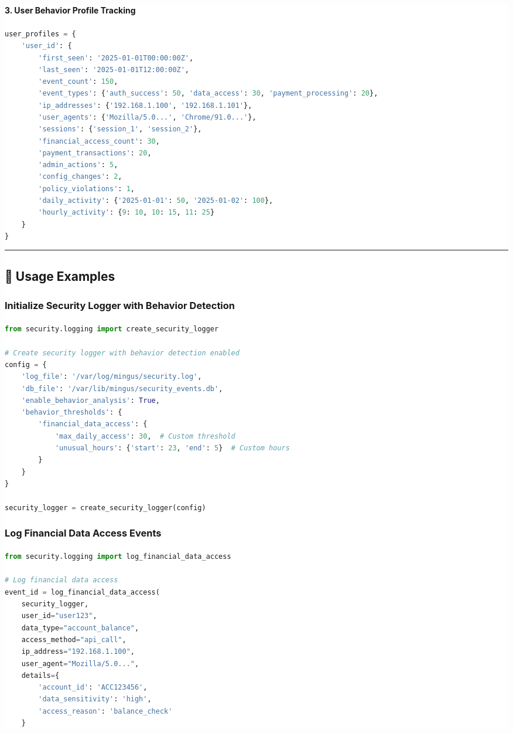 #### **3. User Behavior Profile Tracking**
```python
user_profiles = {
    'user_id': {
        'first_seen': '2025-01-01T00:00:00Z',
        'last_seen': '2025-01-01T12:00:00Z',
        'event_count': 150,
        'event_types': {'auth_success': 50, 'data_access': 30, 'payment_processing': 20},
        'ip_addresses': {'192.168.1.100', '192.168.1.101'},
        'user_agents': {'Mozilla/5.0...', 'Chrome/91.0...'},
        'sessions': {'session_1', 'session_2'},
        'financial_access_count': 30,
        'payment_transactions': 20,
        'admin_actions': 5,
        'config_changes': 2,
        'policy_violations': 1,
        'daily_activity': {'2025-01-01': 50, '2025-01-02': 100},
        'hourly_activity': {9: 10, 10: 15, 11: 25}
    }
}
```

---

## **🚀 Usage Examples**

### **Initialize Security Logger with Behavior Detection**
```python
from security.logging import create_security_logger

# Create security logger with behavior detection enabled
config = {
    'log_file': '/var/log/mingus/security.log',
    'db_file': '/var/lib/mingus/security_events.db',
    'enable_behavior_analysis': True,
    'behavior_thresholds': {
        'financial_data_access': {
            'max_daily_access': 30,  # Custom threshold
            'unusual_hours': {'start': 23, 'end': 5}  # Custom hours
        }
    }
}

security_logger = create_security_logger(config)
```

### **Log Financial Data Access Events**
```python
from security.logging import log_financial_data_access

# Log financial data access
event_id = log_financial_data_access(
    security_logger,
    user_id="user123",
    data_type="account_balance",
    access_method="api_call",
    ip_address="192.168.1.100",
    user_agent="Mozilla/5.0...",
    details={
        'account_id': 'ACC123456',
        'data_sensitivity': 'high',
        'access_reason': 'balance_check'
    }
```